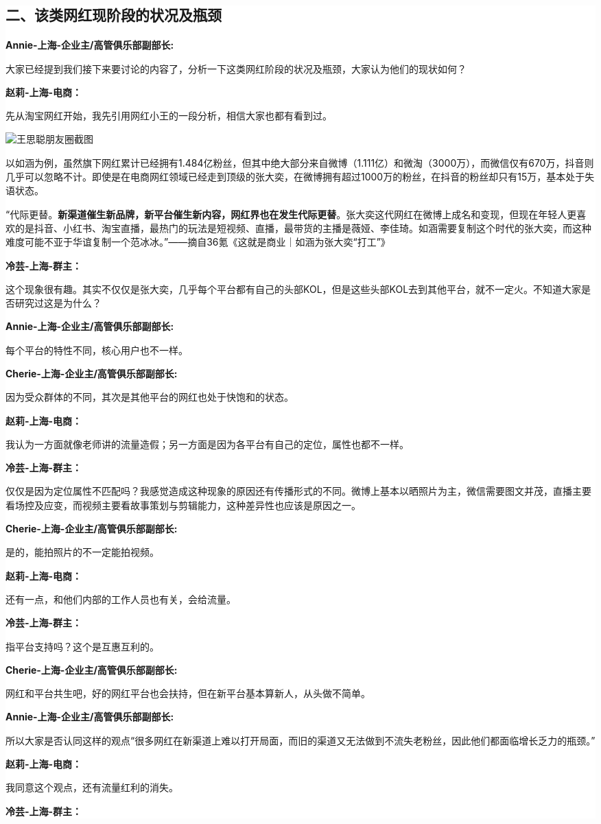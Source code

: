 ## 二、该类网红现阶段的状况及瓶颈

**Annie-上海-企业主/高管俱乐部副部长:**

大家已经提到我们接下来要讨论的内容了，分析一下这类网红阶段的状况及瓶颈，大家认为他们的现状如何？

**赵莉-上海-电商：**

先从淘宝网红开始，我先引用网红小王的一段分析，相信大家也都有看到过。

![王思聪朋友圈截图](http://m.qpic.cn/psb?/V11Tp57c2B9kPO/BBvFSnDdAhOJxCrgH1yn*OGpbG4r.Y1v614Z2ZJYvzI!/b/dD4BAAAAAAAA&bo=bAHrAQAAAAADB6U!&rf=viewer_4)

以如涵为例，虽然旗下网红累计已经拥有1.484亿粉丝，但其中绝大部分来自微博（1.111亿）和微淘（3000万），而微信仅有670万，抖音则几乎可以忽略不计。即使是在电商网红领域已经走到顶级的张大奕，在微博拥有超过1000万的粉丝，在抖音的粉丝却只有15万，基本处于失语状态。

“代际更替。**新渠道催生新品牌，新平台催生新内容，网红界也在发生代际更替**。张大奕这代网红在微博上成名和变现，但现在年轻人更喜欢的是抖音、小红书、淘宝直播，最热门的玩法是短视频、直播，最带货的主播是薇娅、李佳琦。如涵需要复制这个时代的张大奕，而这种难度可能不亚于华谊复制一个范冰冰。”——摘自36氪《这就是商业｜如涵为张大奕“打工”》

**冷芸-上海-群主：**

这个现象很有趣。其实不仅仅是张大奕，几乎每个平台都有自己的头部KOL，但是这些头部KOL去到其他平台，就不一定火。不知道大家是否研究过这是为什么？

**Annie-上海-企业主/高管俱乐部副部长:**

每个平台的特性不同，核心用户也不一样。

**Cherie-上海-企业主/高管俱乐部副部长:**

因为受众群体的不同，其次是其他平台的网红也处于快饱和的状态。

**赵莉-上海-电商：**

我认为一方面就像老师讲的流量造假；另一方面是因为各平台有自己的定位，属性也都不一样。

**冷芸-上海-群主：**

仅仅是因为定位属性不匹配吗？我感觉造成这种现象的原因还有传播形式的不同。微博上基本以晒照片为主，微信需要图文并茂，直播主要看场控及应变，而视频主要看故事策划与剪辑能力，这种差异性也应该是原因之一。

**Cherie-上海-企业主/高管俱乐部副部长:**

是的，能拍照片的不一定能拍视频。

**赵莉-上海-电商：**

还有一点，和他们内部的工作人员也有关，会给流量。

**冷芸-上海-群主：**

指平台支持吗？这个是互惠互利的。

**Cherie-上海-企业主/高管俱乐部副部长:**

网红和平台共生吧，好的网红平台也会扶持，但在新平台基本算新人，从头做不简单。

**Annie-上海-企业主/高管俱乐部副部长:**

所以大家是否认同这样的观点“很多网红在新渠道上难以打开局面，而旧的渠道又无法做到不流失老粉丝，因此他们都面临增长乏力的瓶颈。”

**赵莉-上海-电商：**

我同意这个观点，还有流量红利的消失。

**冷芸-上海-群主：**

